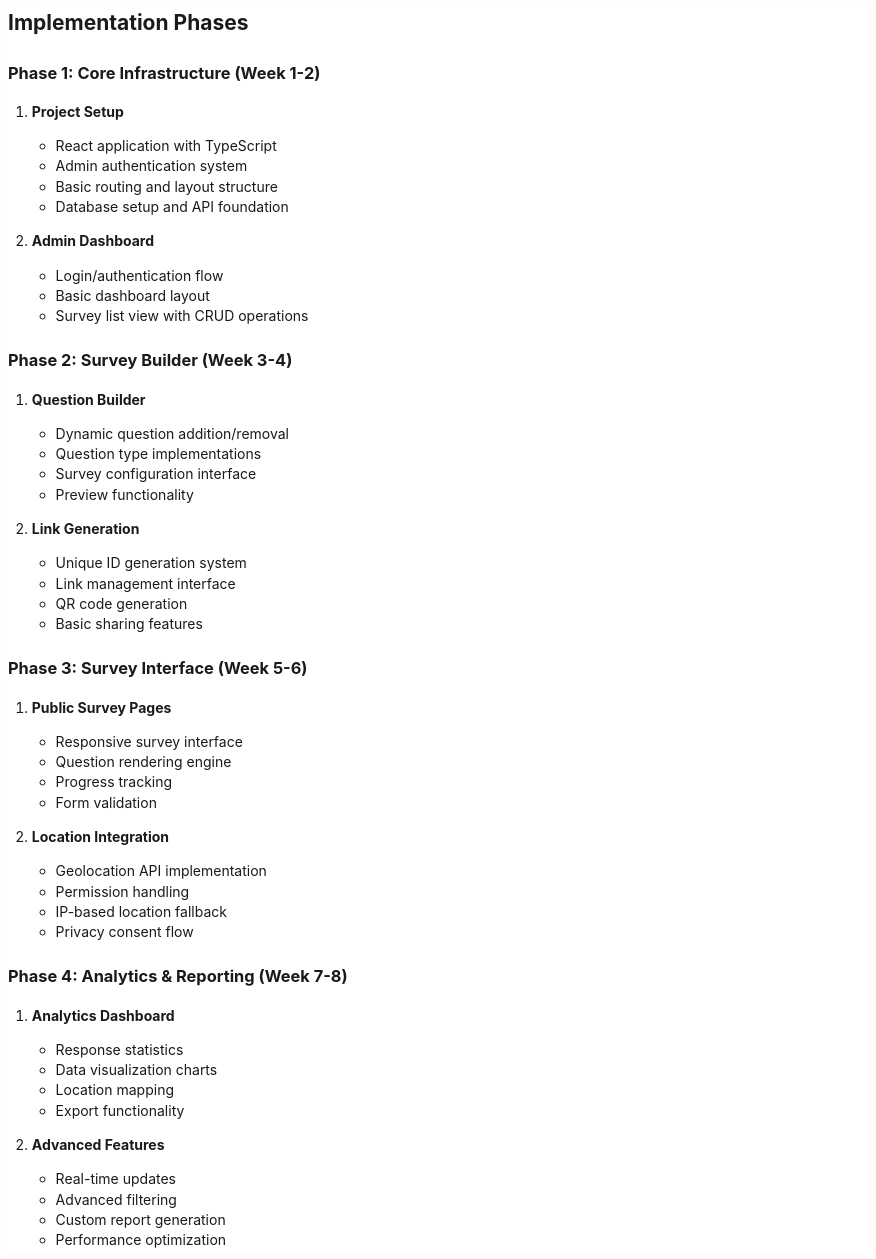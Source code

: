 
## Implementation Phases

### Phase 1: Core Infrastructure (Week 1-2)
1. **Project Setup**
   - React application with TypeScript
   - Admin authentication system
   - Basic routing and layout structure
   - Database setup and API foundation

2. **Admin Dashboard**
   - Login/authentication flow
   - Basic dashboard layout
   - Survey list view with CRUD operations

### Phase 2: Survey Builder (Week 3-4)
1. **Question Builder**
   - Dynamic question addition/removal
   - Question type implementations
   - Survey configuration interface
   - Preview functionality

2. **Link Generation**
   - Unique ID generation system
   - Link management interface
   - QR code generation
   - Basic sharing features

### Phase 3: Survey Interface (Week 5-6)
1. **Public Survey Pages**
   - Responsive survey interface
   - Question rendering engine
   - Progress tracking
   - Form validation

2. **Location Integration**
   - Geolocation API implementation
   - Permission handling
   - IP-based location fallback
   - Privacy consent flow

### Phase 4: Analytics & Reporting (Week 7-8)
1. **Analytics Dashboard**
   - Response statistics
   - Data visualization charts
   - Location mapping
   - Export functionality

2. **Advanced Features**
   - Real-time updates
   - Advanced filtering
   - Custom report generation
   - Performance optimization
